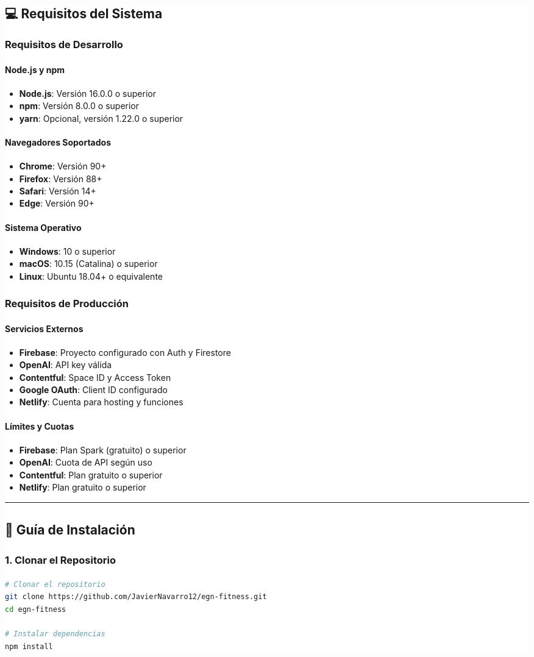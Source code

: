 
## 💻 Requisitos del Sistema

### Requisitos de Desarrollo

#### **Node.js y npm**

- **Node.js**: Versión 16.0.0 o superior
- **npm**: Versión 8.0.0 o superior
- **yarn**: Opcional, versión 1.22.0 o superior

#### **Navegadores Soportados**

- **Chrome**: Versión 90+
- **Firefox**: Versión 88+
- **Safari**: Versión 14+
- **Edge**: Versión 90+

#### **Sistema Operativo**

- **Windows**: 10 o superior
- **macOS**: 10.15 (Catalina) o superior
- **Linux**: Ubuntu 18.04+ o equivalente

### Requisitos de Producción

#### **Servicios Externos**

- **Firebase**: Proyecto configurado con Auth y Firestore
- **OpenAI**: API key válida
- **Contentful**: Space ID y Access Token
- **Google OAuth**: Client ID configurado
- **Netlify**: Cuenta para hosting y funciones

#### **Límites y Cuotas**

- **Firebase**: Plan Spark (gratuito) o superior
- **OpenAI**: Cuota de API según uso
- **Contentful**: Plan gratuito o superior
- **Netlify**: Plan gratuito o superior

---

## 🚀 Guía de Instalación

### 1. **Clonar el Repositorio**

```bash
# Clonar el repositorio
git clone https://github.com/JavierNavarro12/egn-fitness.git
cd egn-fitness

# Instalar dependencias
npm install
```

